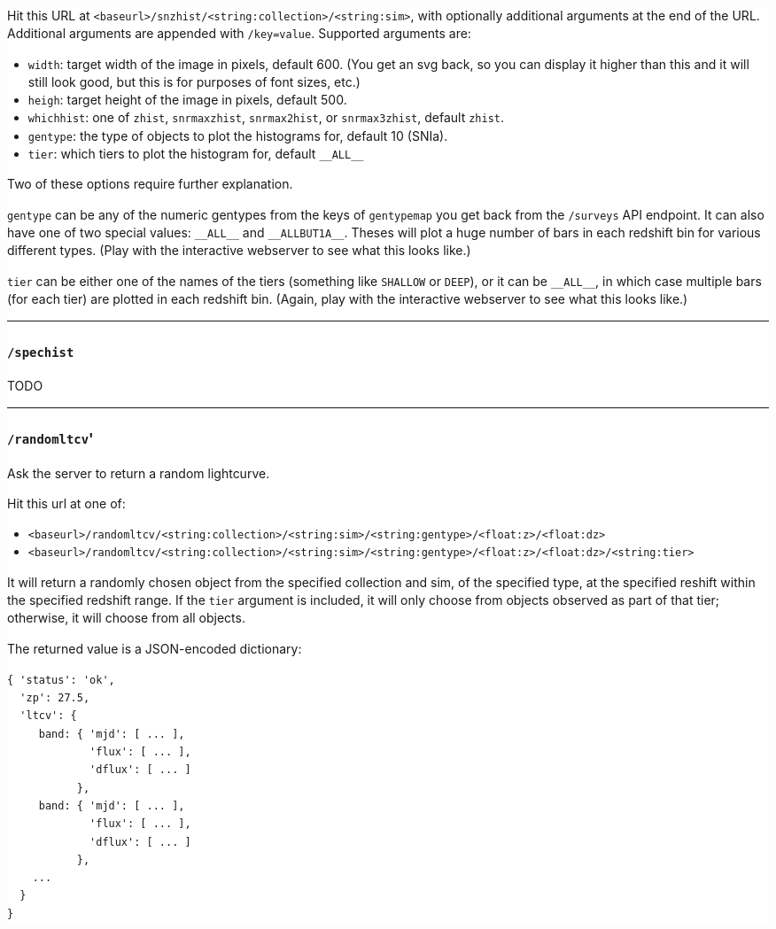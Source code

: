 Hit this URL at `<baseurl>/snzhist/<string:collection>/<string:sim>`, with optionally additional arguments at the end of the URL.  Additional arguments are appended with `/key=value`.  Supported arguments are:

* `width`: target width of the image in pixels, default 600.  (You get an svg back, so you can display it higher than this and it will still look good, but this is for purposes of font sizes, etc.)
* `heigh`: target height of the image in pixels, default 500.
* `whichhist`: one of `zhist`, `snrmaxzhist`, `snrmax2hist`, or `snrmax3zhist`, default `zhist`.
* `gentype`: the type of objects to plot the histograms for, default 10 (SNIa).
* `tier`: which tiers to plot the histogram for, default `__ALL__`

Two of these options require further explanation.

`gentype` can be any of the numeric gentypes from the keys of `gentypemap` you get back from the `/surveys` API endpoint.  It can also have one of two special values: `__ALL__` and `__ALLBUT1A__`.  Theses will plot a huge number of bars in each redshift bin for various different types.  (Play with the interactive webserver to see what this looks like.)

`tier` can be either one of the names of the tiers (something like `SHALLOW` or `DEEP`), or it can be `__ALL__`, in which case multiple bars (for each tier) are plotted in each redshift bin.  (Again, play with the interactive webserver to see what this looks like.)

---

### `/spechist`

TODO

---

### `/randomltcv`'

Ask the server to return a random lightcurve.

Hit this url at one of:

* `<baseurl>/randomltcv/<string:collection>/<string:sim>/<string:gentype>/<float:z>/<float:dz>`
* `<baseurl>/randomltcv/<string:collection>/<string:sim>/<string:gentype>/<float:z>/<float:dz>/<string:tier>`

It will return a randomly chosen object from the specified collection and sim, of the specified type, at the specified reshift within the specified redshift range.  If the `tier` argument is included, it will only choose from objects observed as part of that tier; otherwise, it will choose from all objects.

The returned value is a JSON-encoded dictionary:

```
{ 'status': 'ok',
  'zp': 27.5,
  'ltcv': {
     band: { 'mjd': [ ... ],
             'flux': [ ... ],
             'dflux': [ ... ]
           },
     band: { 'mjd': [ ... ],
             'flux': [ ... ],
             'dflux': [ ... ]
           },
    ...
  }
}
```
